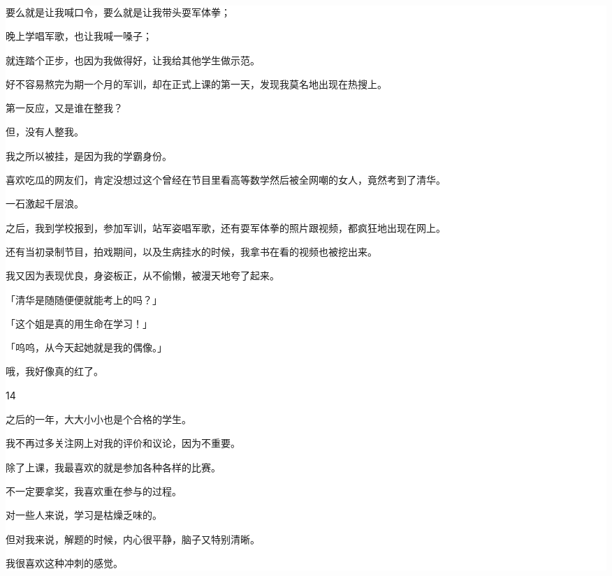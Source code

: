 
要么就是让我喊口令，要么就是让我带头耍军体拳；


晚上学唱军歌，也让我喊一嗓子；


就连踏个正步，也因为我做得好，让我给其他学生做示范。


好不容易熬完为期一个月的军训，却在正式上课的第一天，发现我莫名地出现在热搜上。


第一反应，又是谁在整我？


但，没有人整我。


我之所以被挂，是因为我的学霸身份。


喜欢吃瓜的网友们，肯定没想过这个曾经在节目里看高等数学然后被全网嘲的女人，竟然考到了清华。


一石激起千层浪。


之后，我到学校报到，参加军训，站军姿唱军歌，还有耍军体拳的照片跟视频，都疯狂地出现在网上。


还有当初录制节目，拍戏期间，以及生病挂水的时候，我拿书在看的视频也被挖出来。


我又因为表现优良，身姿板正，从不偷懒，被漫天地夸了起来。


「清华是随随便便就能考上的吗？」


「这个姐是真的用生命在学习！」


「呜呜，从今天起她就是我的偶像。」


哦，我好像真的红了。


14


之后的一年，大大小小也是个合格的学生。


我不再过多关注网上对我的评价和议论，因为不重要。


除了上课，我最喜欢的就是参加各种各样的比赛。


不一定要拿奖，我喜欢重在参与的过程。


对一些人来说，学习是枯燥乏味的。


但对我来说，解题的时候，内心很平静，脑子又特别清晰。


我很喜欢这种冲刺的感觉。

